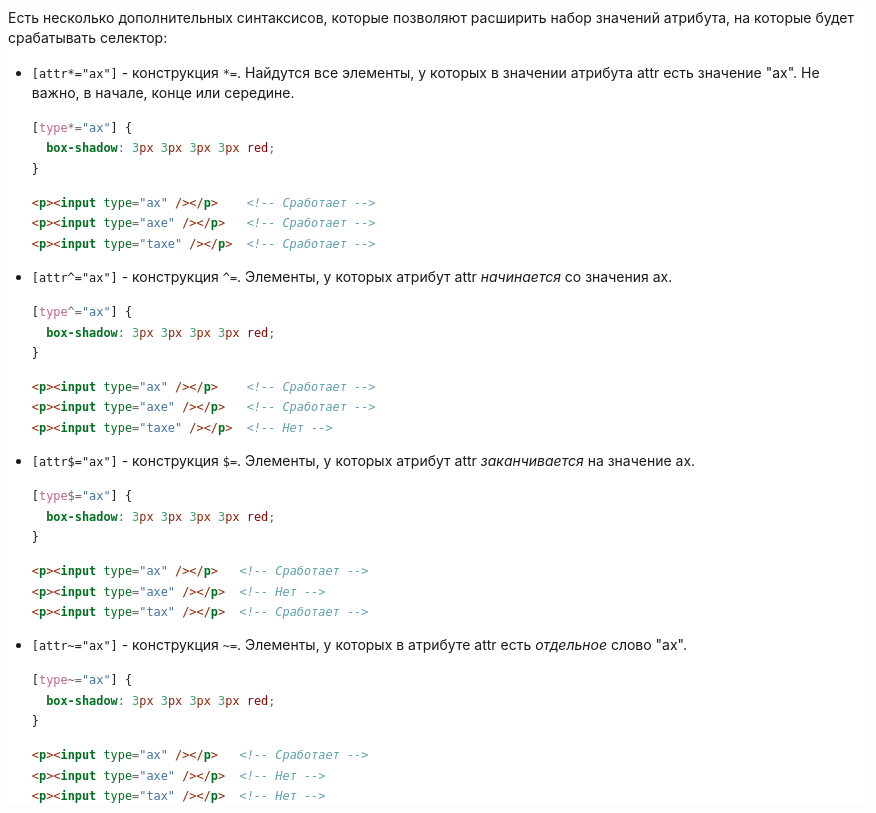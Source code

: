 Есть несколько дополнительных синтаксисов, которые позволяют расширить набор значений атрибута, на которые будет срабатывать селектор:

* `[attr*="ax"]` - конструкция `*=`. Найдутся все элементы, у которых в значении атрибута attr есть значение "ax". Не важно, в начале, конце или середине.

  ```css
  [type*="ax"] {
    box-shadow: 3px 3px 3px 3px red;
  }
  ```

  ```html
  <p><input type="ax" /></p>    <!-- Сработает -->
  <p><input type="axe" /></p>   <!-- Сработает -->
  <p><input type="taxe" /></p>  <!-- Сработает -->
  ```

* `[attr^="ax"]` - конструкция `^=`. Элементы, у которых атрибут attr *начинается* со значения ax.

  ```css
  [type^="ax"] {
    box-shadow: 3px 3px 3px 3px red;
  }
  ```

  ```html
  <p><input type="ax" /></p>    <!-- Сработает -->
  <p><input type="axe" /></p>   <!-- Сработает -->
  <p><input type="taxe" /></p>  <!-- Нет -->
  ```

* `[attr$="ax"]` - конструкция `$=`. Элементы, у которых атрибут attr *заканчивается* на значение ax.

  ```css
  [type$="ax"] {
    box-shadow: 3px 3px 3px 3px red;
  }
  ```

  ```html
  <p><input type="ax" /></p>   <!-- Сработает -->
  <p><input type="axe" /></p>  <!-- Нет -->
  <p><input type="tax" /></p>  <!-- Сработает -->
  ```

* `[attr~="ax"]` - конструкция `~=`. Элементы, у которых в атрибуте attr есть *отдельное* слово "ax".

  ```css
  [type~="ax"] {
    box-shadow: 3px 3px 3px 3px red;
  }
  ```

  ```html
  <p><input type="ax" /></p>   <!-- Сработает -->
  <p><input type="axe" /></p>  <!-- Нет -->
  <p><input type="tax" /></p>  <!-- Нет -->
  ```
